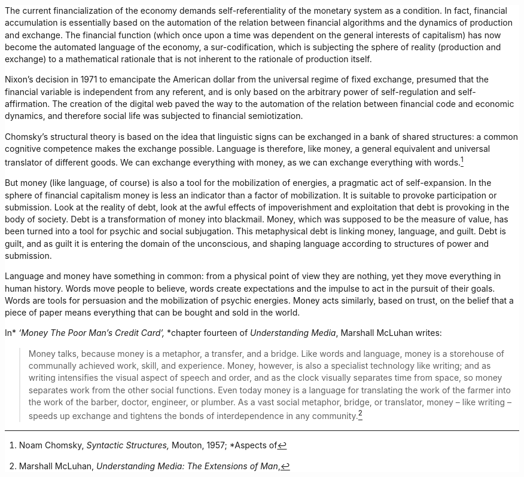 The current financialization of the economy demands self-referentiality
of the monetary system as a condition. In fact, financial accumulation
is essentially based on the automation of the relation between financial
algorithms and the dynamics of production and exchange. The financial
function (which once upon a time was dependent on the general interests
of capitalism) has now become the automated language of the economy, a
sur-codification, which is subjecting the sphere of reality (production
and exchange) to a mathematical rationale that is not inherent to the
rationale of production itself.

Nixon’s decision in 1971 to emancipate the American dollar from the
universal regime of fixed exchange, presumed that the
financial variable is independent from any referent, and is only based
on the arbitrary power of self-regulation and self-affirmation. The
creation of the digital web paved the way to the automation of the
relation between financial code and economic dynamics, and therefore
social life was subjected to financial semiotization.

Chomsky’s structural theory is based on the idea that linguistic signs
can be exchanged in a bank of shared structures: a common cognitive
competence makes the exchange possible. Language is therefore, like
money, a general equivalent and universal translator of different goods. We
can exchange everything with money, as we can exchange everything with
words.[^1_2-Berardi_9]

But money (like language, of course) is also a tool for the mobilization
of energies, a pragmatic act of self-expansion. In the sphere of
financial capitalism money is less an indicator than a factor of
mobilization. It is suitable to provoke participation or
submission. Look at the reality of debt, look at the awful effects of
impoverishment and exploitation that debt is provoking in the body of
society. Debt is a transformation of money into blackmail. Money, which
was supposed to be the measure of value, has been turned into a tool for
psychic and social subjugation. This metaphysical debt is linking money,
language, and guilt. Debt is guilt, and as guilt it is entering the
domain of the unconscious, and shaping language according to structures of
power and submission.

Language and money have something in common: from a
physical point of view they are nothing, yet they move everything in human history. Words
move people to believe, words create expectations and the impulse to act
in the pursuit of their goals. Words are tools for persuasion and the
mobilization of psychic energies. Money acts similarly, based on trust,
on the belief that a piece of paper means everything that can be bought and sold in the world.

In* *‘Money The Poor Man’s Credit Card’,* *chapter fourteen
of *Understanding Media*, Marshall McLuhan writes:

> Money talks, because money is a metaphor, a transfer, and a bridge.
> Like words and language, money is a storehouse of communally achieved
> work, skill, and experience. Money, however, is also a specialist
> technology like writing; and as writing intensifies the visual aspect
> of speech and order, and as the clock visually separates time from
> space, so money separates work from the other social functions. Even
> today money is a language for translating the work of the farmer into
> the work of the barber, doctor, engineer, or plumber. As a vast social
> metaphor, bridge, or translator, money – like writing – speeds up
> exchange and tightens the bonds of interdependence in any
> community.[^1_2-Berardi_10]


[^1_2-Berardi_1]: Jean Baudrillard, ‘Global Debt and Parallel Universe’, trans.
[^1_2-Berardi_2]: Stanley Aronowitz and Jonathan Cutler, *Post-Work*, New York:
[^1_2-Berardi_3]: Frank Bruni, ‘Lost in America’, *The International New York
[^1_2-Berardi_4]: Aronowitz and Cutler, *Post-Work*, p. 68.
[^1_2-Berardi_5]: Aronowitz and Cutler, *Post-Work*, p. 61.
[^1_2-Berardi_6]: Elisabeth Kolbert,‘No Time. How Did We Get So Busy?’ *The* *New
[^1_2-Berardi_7]: Kolbert, ‘No Time’, p. 54.
[^1_2-Berardi_8]: Ludwig Wittgenstein, *Tractatus Logico-Philosophicus*, Mineola:
[^1_2-Berardi_9]: Noam Chomsky, *Syntactic Structures,* Mouton, 1957; *Aspects of
[^1_2-Berardi_10]: Marshall McLuhan, *Understanding Media: The Extensions of Man*,
[^1_2-Berardi_11]: McLuhan, *Understanding Media*, p. 41.
[^1_2-Berardi_12]: McLuhan, *Understanding Media*, p. 41.
[^1_2-Berardi_13]: Griziotti Vercellone, *‘*Biorank vs Commoncoin: Algorithms and
[^1_2-Berardi_14]: Vercellone, ‘Biorank vs Commoncoin: Algorithms and